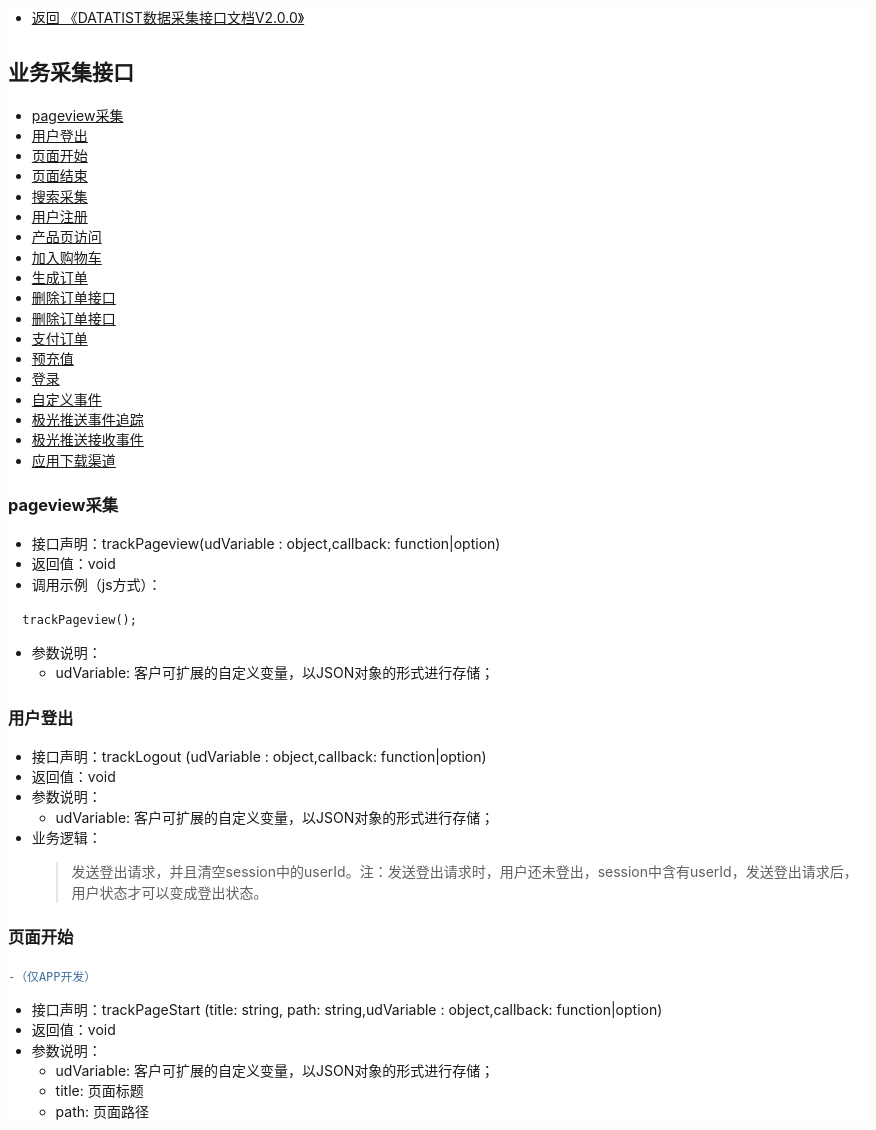 * [返回 《DATATIST数据采集接口文档V2.0.0》](https://gitlab.datatist.cn/ruby/datatist-product/blob/master/ji-zhu-wen-dang/datatistshu-ju-cai-ji-jie-kou-wen-dang.md)

## 业务采集接口

* [pageview采集](#pageview采集)
* [用户登出](#用户登出)
* [页面开始](#页面开始)
* [页面结束](#页面结束)
* [搜索采集](#搜索采集)
* [用户注册](#用户注册)
* [产品页访问](#产品页访问)
* [加入购物车](#加入购物车)
* [生成订单](#生成订单)
* [删除订单接口](#删除订单接口)
* [删除订单接口](#删除订单接口)
* [支付订单](#支付订单)
* [预充值](#预充值)
* [登录](#登录)
* [自定义事件](#自定义事件)
* [极光推送事件追踪](#极光推送事件追踪)
* [极光推送接收事件](#极光推送接收事件)
* [应用下载渠道](#应用下载渠道)


### pageview采集

  - 接口声明：trackPageview\(udVariable : object,callback: function\|option\)
  - 返回值：void
  - 调用示例（js方式）：
  ```
    trackPageview();
  ```
  - 参数说明：
    - udVariable: 客户可扩展的自定义变量，以JSON对象的形式进行存储；


### 用户登出

  - 接口声明：trackLogout \(udVariable : object,callback: function\|option\)
  - 返回值：void
  - 参数说明：
    - udVariable: 客户可扩展的自定义变量，以JSON对象的形式进行存储；
  - 业务逻辑：
    > 发送登出请求，并且清空session中的userId。注：发送登出请求时，用户还未登出，session中含有userId，发送登出请求后，用户状态才可以变成登出状态。


### 页面开始

```diff
-（仅APP开发）
```

 - 接口声明：trackPageStart \(title: string, path: string,udVariable : object,callback: function\|option\)
 - 返回值：void
 - 参数说明：
   - udVariable: 客户可扩展的自定义变量，以JSON对象的形式进行存储；
   - title: 页面标题
   - path: 页面路径
